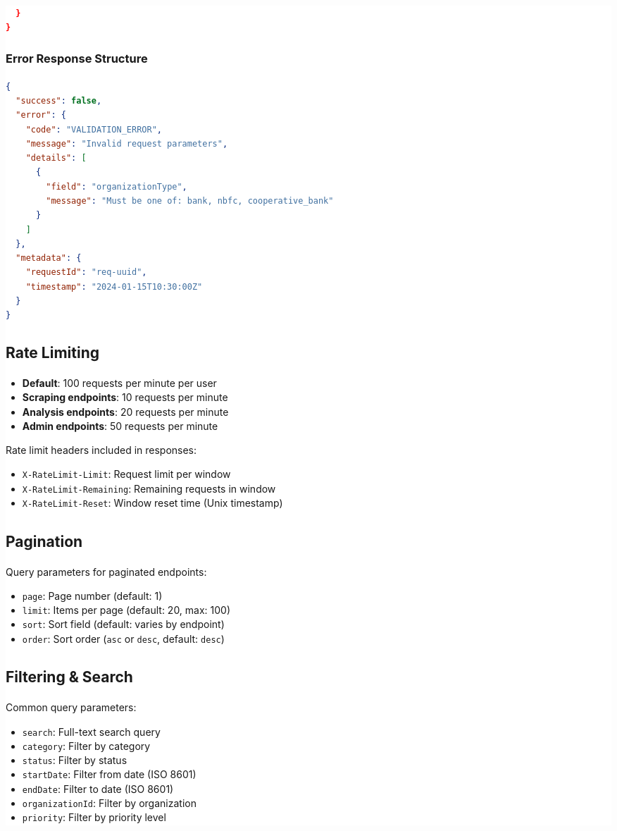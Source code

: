 ```json
  }
}
```

### Error Response Structure
```json
{
  "success": false,
  "error": {
    "code": "VALIDATION_ERROR",
    "message": "Invalid request parameters",
    "details": [
      {
        "field": "organizationType",
        "message": "Must be one of: bank, nbfc, cooperative_bank"
      }
    ]
  },
  "metadata": {
    "requestId": "req-uuid",
    "timestamp": "2024-01-15T10:30:00Z"
  }
}
```

## Rate Limiting

- **Default**: 100 requests per minute per user
- **Scraping endpoints**: 10 requests per minute
- **Analysis endpoints**: 20 requests per minute
- **Admin endpoints**: 50 requests per minute

Rate limit headers included in responses:
- `X-RateLimit-Limit`: Request limit per window
- `X-RateLimit-Remaining`: Remaining requests in window
- `X-RateLimit-Reset`: Window reset time (Unix timestamp)

## Pagination

Query parameters for paginated endpoints:
- `page`: Page number (default: 1)
- `limit`: Items per page (default: 20, max: 100)
- `sort`: Sort field (default: varies by endpoint)
- `order`: Sort order (`asc` or `desc`, default: `desc`)

## Filtering & Search

Common query parameters:
- `search`: Full-text search query
- `category`: Filter by category
- `status`: Filter by status
- `startDate`: Filter from date (ISO 8601)
- `endDate`: Filter to date (ISO 8601)
- `organizationId`: Filter by organization
- `priority`: Filter by priority level
